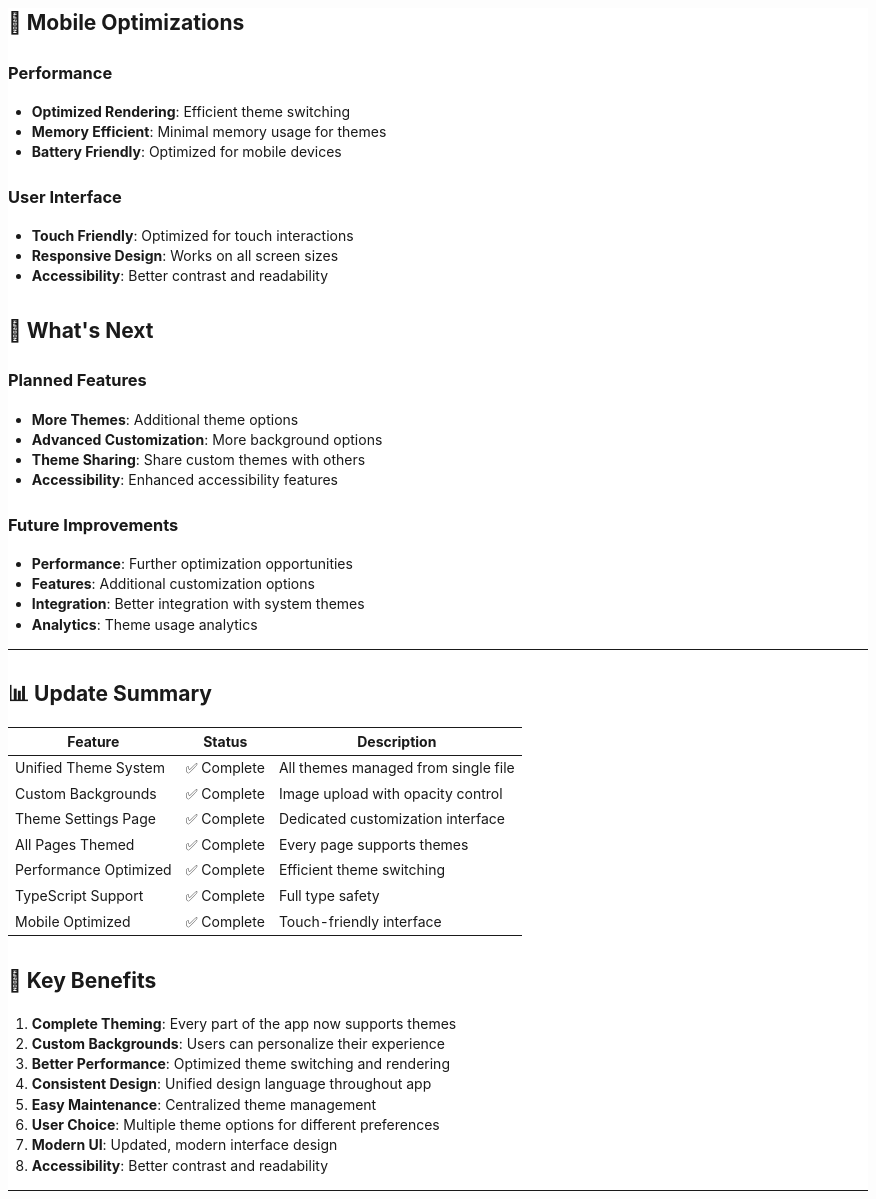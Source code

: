 ## 📱 **Mobile Optimizations**

### **Performance**
- **Optimized Rendering**: Efficient theme switching
- **Memory Efficient**: Minimal memory usage for themes
- **Battery Friendly**: Optimized for mobile devices

### **User Interface**
- **Touch Friendly**: Optimized for touch interactions
- **Responsive Design**: Works on all screen sizes
- **Accessibility**: Better contrast and readability

## 🎉 **What's Next**

### **Planned Features**
- **More Themes**: Additional theme options
- **Advanced Customization**: More background options
- **Theme Sharing**: Share custom themes with others
- **Accessibility**: Enhanced accessibility features

### **Future Improvements**
- **Performance**: Further optimization opportunities
- **Features**: Additional customization options
- **Integration**: Better integration with system themes
- **Analytics**: Theme usage analytics

---

## 📊 **Update Summary**

| Feature | Status | Description |
|---------|--------|-------------|
| Unified Theme System | ✅ Complete | All themes managed from single file |
| Custom Backgrounds | ✅ Complete | Image upload with opacity control |
| Theme Settings Page | ✅ Complete | Dedicated customization interface |
| All Pages Themed | ✅ Complete | Every page supports themes |
| Performance Optimized | ✅ Complete | Efficient theme switching |
| TypeScript Support | ✅ Complete | Full type safety |
| Mobile Optimized | ✅ Complete | Touch-friendly interface |

## 🎯 **Key Benefits**

1. **Complete Theming**: Every part of the app now supports themes
2. **Custom Backgrounds**: Users can personalize their experience
3. **Better Performance**: Optimized theme switching and rendering
4. **Consistent Design**: Unified design language throughout app
5. **Easy Maintenance**: Centralized theme management
6. **User Choice**: Multiple theme options for different preferences
7. **Modern UI**: Updated, modern interface design
8. **Accessibility**: Better contrast and readability

---
